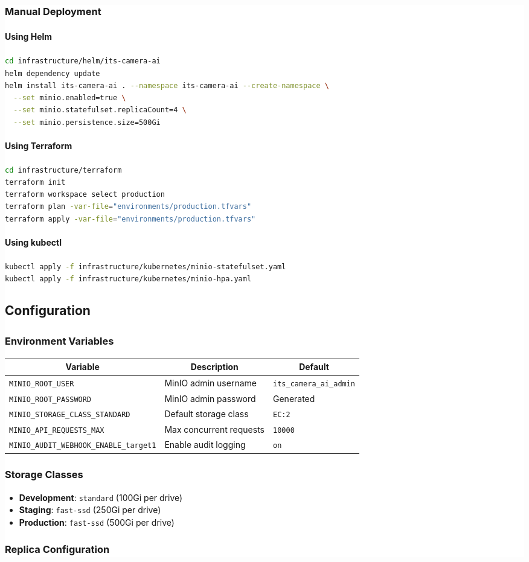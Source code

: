 ### Manual Deployment

#### Using Helm

```bash
cd infrastructure/helm/its-camera-ai
helm dependency update
helm install its-camera-ai . --namespace its-camera-ai --create-namespace \
  --set minio.enabled=true \
  --set minio.statefulset.replicaCount=4 \
  --set minio.persistence.size=500Gi
```

#### Using Terraform

```bash
cd infrastructure/terraform
terraform init
terraform workspace select production
terraform plan -var-file="environments/production.tfvars"
terraform apply -var-file="environments/production.tfvars"
```

#### Using kubectl

```bash
kubectl apply -f infrastructure/kubernetes/minio-statefulset.yaml
kubectl apply -f infrastructure/kubernetes/minio-hpa.yaml
```

## Configuration

### Environment Variables

| Variable | Description | Default |
|----------|-------------|---------|
| `MINIO_ROOT_USER` | MinIO admin username | `its_camera_ai_admin` |
| `MINIO_ROOT_PASSWORD` | MinIO admin password | Generated |
| `MINIO_STORAGE_CLASS_STANDARD` | Default storage class | `EC:2` |
| `MINIO_API_REQUESTS_MAX` | Max concurrent requests | `10000` |
| `MINIO_AUDIT_WEBHOOK_ENABLE_target1` | Enable audit logging | `on` |

### Storage Classes

- **Development**: `standard` (100Gi per drive)
- **Staging**: `fast-ssd` (250Gi per drive)
- **Production**: `fast-ssd` (500Gi per drive)

### Replica Configuration

